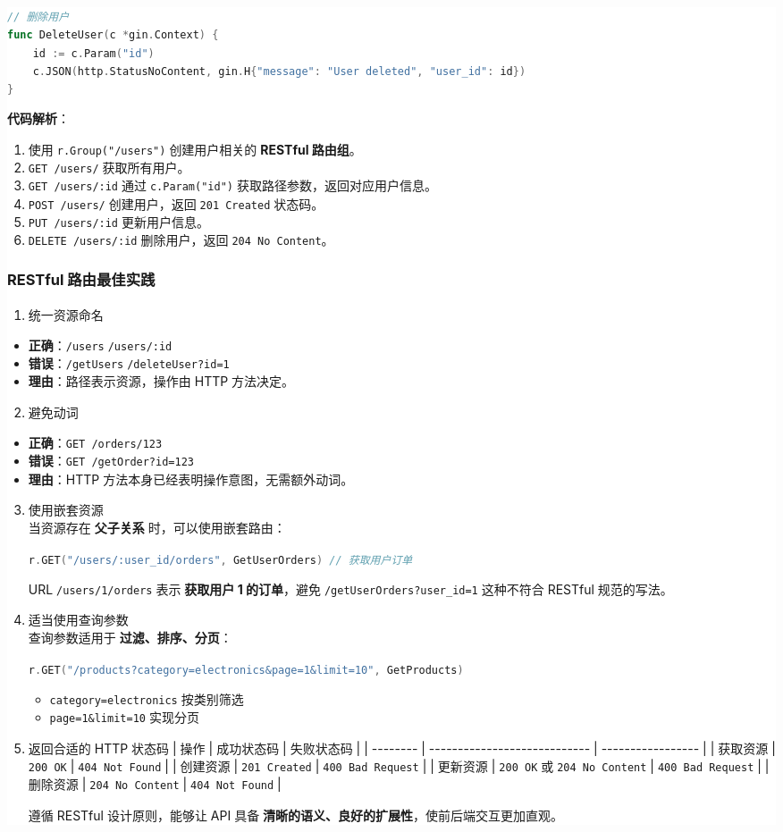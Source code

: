 ```go
// 删除用户
func DeleteUser(c *gin.Context) {
    id := c.Param("id")
    c.JSON(http.StatusNoContent, gin.H{"message": "User deleted", "user_id": id})
}
```

**代码解析**：
1. 使用 `r.Group("/users")` 创建用户相关的 **RESTful 路由组**。
2. `GET /users/` 获取所有用户。
3. `GET /users/:id` 通过 `c.Param("id")` 获取路径参数，返回对应用户信息。
4. `POST /users/` 创建用户，返回 `201 Created` 状态码。
5. `PUT /users/:id` 更新用户信息。
6. `DELETE /users/:id` 删除用户，返回 `204 No Content`。

### RESTful 路由最佳实践
1. 统一资源命名
  - **正确**：`/users` `/users/:id`
  - **错误**：`/getUsers` `/deleteUser?id=1`
  - **理由**：路径表示资源，操作由 HTTP 方法决定。

2. 避免动词
  - **正确**：`GET /orders/123`
  - **错误**：`GET /getOrder?id=123`
  - **理由**：HTTP 方法本身已经表明操作意图，无需额外动词。

3. 使用嵌套资源  
    当资源存在 **父子关系** 时，可以使用嵌套路由：
    ```go
    r.GET("/users/:user_id/orders", GetUserOrders) // 获取用户订单
    ```
    URL `/users/1/orders` 表示 **获取用户 1 的订单**，避免 `/getUserOrders?user_id=1` 这种不符合 RESTful 规范的写法。

4. 适当使用查询参数  
    查询参数适用于 **过滤、排序、分页**：
    ```go
    r.GET("/products?category=electronics&page=1&limit=10", GetProducts)
    ```
    - `category=electronics` 按类别筛选
    - `page=1&limit=10` 实现分页

5. 返回合适的 HTTP 状态码
    | 操作     | 成功状态码                   | 失败状态码        |
    | -------- | ---------------------------- | ----------------- |
    | 获取资源 | `200 OK`                     | `404 Not Found`   |
    | 创建资源 | `201 Created`                | `400 Bad Request` |
    | 更新资源 | `200 OK` 或 `204 No Content` | `400 Bad Request` |
    | 删除资源 | `204 No Content`             | `404 Not Found`   |

    遵循 RESTful 设计原则，能够让 API 具备 **清晰的语义、良好的扩展性**，使前后端交互更加直观。
    